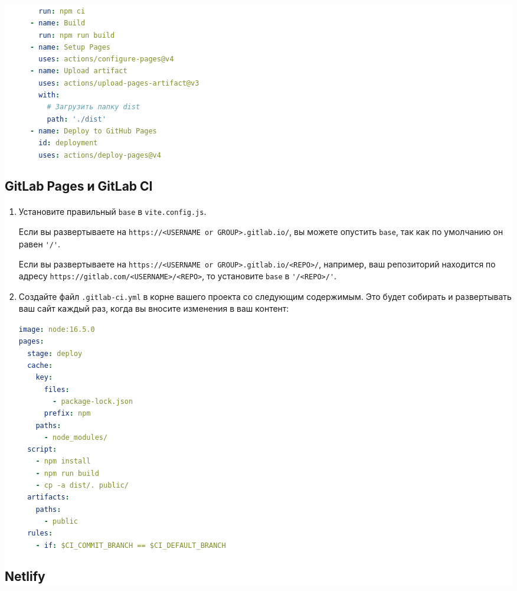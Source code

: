    ```yml
           run: npm ci
         - name: Build
           run: npm run build
         - name: Setup Pages
           uses: actions/configure-pages@v4
         - name: Upload artifact
           uses: actions/upload-pages-artifact@v3
           with:
             # Загрузить папку dist
             path: './dist'
         - name: Deploy to GitHub Pages
           id: deployment
           uses: actions/deploy-pages@v4
   ```

## GitLab Pages и GitLab CI

1. Установите правильный `base` в `vite.config.js`.

   Если вы развертываете на `https://<USERNAME or GROUP>.gitlab.io/`, вы можете опустить `base`, так как по умолчанию он равен `'/'`.

   Если вы развертываете на `https://<USERNAME or GROUP>.gitlab.io/<REPO>/`, например, ваш репозиторий находится по адресу `https://gitlab.com/<USERNAME>/<REPO>`, то установите `base` в `'/<REPO>/'`.

2. Создайте файл `.gitlab-ci.yml` в корне вашего проекта со следующим содержимым. Это будет собирать и развертывать ваш сайт каждый раз, когда вы вносите изменения в ваш контент:

   ```yaml [.gitlab-ci.yml]
   image: node:16.5.0
   pages:
     stage: deploy
     cache:
       key:
         files:
           - package-lock.json
         prefix: npm
       paths:
         - node_modules/
     script:
       - npm install
       - npm run build
       - cp -a dist/. public/
     artifacts:
       paths:
         - public
     rules:
       - if: $CI_COMMIT_BRANCH == $CI_DEFAULT_BRANCH
   ```

## Netlify
